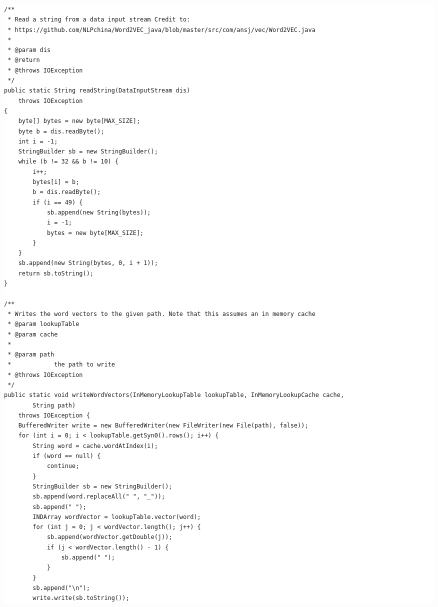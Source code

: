 
    /**
     * Read a string from a data input stream Credit to:
     * https://github.com/NLPchina/Word2VEC_java/blob/master/src/com/ansj/vec/Word2VEC.java
     *
     * @param dis
     * @return
     * @throws IOException
     */
    public static String readString(DataInputStream dis)
        throws IOException
    {
        byte[] bytes = new byte[MAX_SIZE];
        byte b = dis.readByte();
        int i = -1;
        StringBuilder sb = new StringBuilder();
        while (b != 32 && b != 10) {
            i++;
            bytes[i] = b;
            b = dis.readByte();
            if (i == 49) {
                sb.append(new String(bytes));
                i = -1;
                bytes = new byte[MAX_SIZE];
            }
        }
        sb.append(new String(bytes, 0, i + 1));
        return sb.toString();
    }

    /**
     * Writes the word vectors to the given path. Note that this assumes an in memory cache
     * @param lookupTable
     * @param cache
     *
     * @param path
     *            the path to write
     * @throws IOException
     */
    public static void writeWordVectors(InMemoryLookupTable lookupTable, InMemoryLookupCache cache,
            String path)
        throws IOException {
        BufferedWriter write = new BufferedWriter(new FileWriter(new File(path), false));
        for (int i = 0; i < lookupTable.getSyn0().rows(); i++) {
            String word = cache.wordAtIndex(i);
            if (word == null) {
                continue;
            }
            StringBuilder sb = new StringBuilder();
            sb.append(word.replaceAll(" ", "_"));
            sb.append(" ");
            INDArray wordVector = lookupTable.vector(word);
            for (int j = 0; j < wordVector.length(); j++) {
                sb.append(wordVector.getDouble(j));
                if (j < wordVector.length() - 1) {
                    sb.append(" ");
                }
            }
            sb.append("\n");
            write.write(sb.toString());
